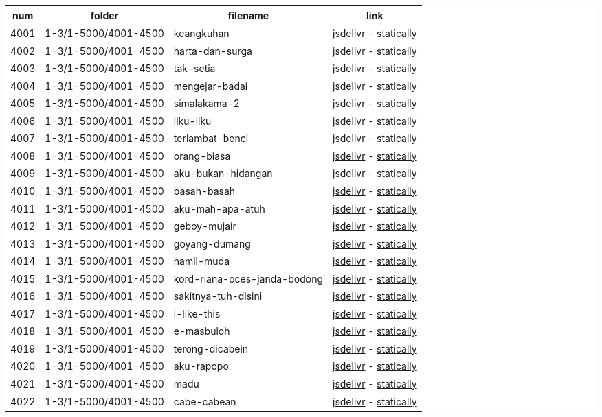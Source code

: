 |  num  | folder | filename | link |
|-------|--------|----------|------|
|4001|1-3/1-5000/4001-4500|keangkuhan|[jsdelivr](https://cdn.jsdelivr.net/gh/dbchord/png-old-c-1280x720_1-3/1-5000/4001-4500/keangkuhan.png) - [statically](https://cdn.statically.io/gh/dbchord/png-old-c-1280x720_1-3/img/1-5000/4001-4500/keangkuhan.png)|
|4002|1-3/1-5000/4001-4500|harta-dan-surga|[jsdelivr](https://cdn.jsdelivr.net/gh/dbchord/png-old-c-1280x720_1-3/1-5000/4001-4500/harta-dan-surga.png) - [statically](https://cdn.statically.io/gh/dbchord/png-old-c-1280x720_1-3/img/1-5000/4001-4500/harta-dan-surga.png)|
|4003|1-3/1-5000/4001-4500|tak-setia|[jsdelivr](https://cdn.jsdelivr.net/gh/dbchord/png-old-c-1280x720_1-3/1-5000/4001-4500/tak-setia.png) - [statically](https://cdn.statically.io/gh/dbchord/png-old-c-1280x720_1-3/img/1-5000/4001-4500/tak-setia.png)|
|4004|1-3/1-5000/4001-4500|mengejar-badai|[jsdelivr](https://cdn.jsdelivr.net/gh/dbchord/png-old-c-1280x720_1-3/1-5000/4001-4500/mengejar-badai.png) - [statically](https://cdn.statically.io/gh/dbchord/png-old-c-1280x720_1-3/img/1-5000/4001-4500/mengejar-badai.png)|
|4005|1-3/1-5000/4001-4500|simalakama-2|[jsdelivr](https://cdn.jsdelivr.net/gh/dbchord/png-old-c-1280x720_1-3/1-5000/4001-4500/simalakama-2.png) - [statically](https://cdn.statically.io/gh/dbchord/png-old-c-1280x720_1-3/img/1-5000/4001-4500/simalakama-2.png)|
|4006|1-3/1-5000/4001-4500|liku-liku|[jsdelivr](https://cdn.jsdelivr.net/gh/dbchord/png-old-c-1280x720_1-3/1-5000/4001-4500/liku-liku.png) - [statically](https://cdn.statically.io/gh/dbchord/png-old-c-1280x720_1-3/img/1-5000/4001-4500/liku-liku.png)|
|4007|1-3/1-5000/4001-4500|terlambat-benci|[jsdelivr](https://cdn.jsdelivr.net/gh/dbchord/png-old-c-1280x720_1-3/1-5000/4001-4500/terlambat-benci.png) - [statically](https://cdn.statically.io/gh/dbchord/png-old-c-1280x720_1-3/img/1-5000/4001-4500/terlambat-benci.png)|
|4008|1-3/1-5000/4001-4500|orang-biasa|[jsdelivr](https://cdn.jsdelivr.net/gh/dbchord/png-old-c-1280x720_1-3/1-5000/4001-4500/orang-biasa.png) - [statically](https://cdn.statically.io/gh/dbchord/png-old-c-1280x720_1-3/img/1-5000/4001-4500/orang-biasa.png)|
|4009|1-3/1-5000/4001-4500|aku-bukan-hidangan|[jsdelivr](https://cdn.jsdelivr.net/gh/dbchord/png-old-c-1280x720_1-3/1-5000/4001-4500/aku-bukan-hidangan.png) - [statically](https://cdn.statically.io/gh/dbchord/png-old-c-1280x720_1-3/img/1-5000/4001-4500/aku-bukan-hidangan.png)|
|4010|1-3/1-5000/4001-4500|basah-basah|[jsdelivr](https://cdn.jsdelivr.net/gh/dbchord/png-old-c-1280x720_1-3/1-5000/4001-4500/basah-basah.png) - [statically](https://cdn.statically.io/gh/dbchord/png-old-c-1280x720_1-3/img/1-5000/4001-4500/basah-basah.png)|
|4011|1-3/1-5000/4001-4500|aku-mah-apa-atuh|[jsdelivr](https://cdn.jsdelivr.net/gh/dbchord/png-old-c-1280x720_1-3/1-5000/4001-4500/aku-mah-apa-atuh.png) - [statically](https://cdn.statically.io/gh/dbchord/png-old-c-1280x720_1-3/img/1-5000/4001-4500/aku-mah-apa-atuh.png)|
|4012|1-3/1-5000/4001-4500|geboy-mujair|[jsdelivr](https://cdn.jsdelivr.net/gh/dbchord/png-old-c-1280x720_1-3/1-5000/4001-4500/geboy-mujair.png) - [statically](https://cdn.statically.io/gh/dbchord/png-old-c-1280x720_1-3/img/1-5000/4001-4500/geboy-mujair.png)|
|4013|1-3/1-5000/4001-4500|goyang-dumang|[jsdelivr](https://cdn.jsdelivr.net/gh/dbchord/png-old-c-1280x720_1-3/1-5000/4001-4500/goyang-dumang.png) - [statically](https://cdn.statically.io/gh/dbchord/png-old-c-1280x720_1-3/img/1-5000/4001-4500/goyang-dumang.png)|
|4014|1-3/1-5000/4001-4500|hamil-muda|[jsdelivr](https://cdn.jsdelivr.net/gh/dbchord/png-old-c-1280x720_1-3/1-5000/4001-4500/hamil-muda.png) - [statically](https://cdn.statically.io/gh/dbchord/png-old-c-1280x720_1-3/img/1-5000/4001-4500/hamil-muda.png)|
|4015|1-3/1-5000/4001-4500|kord-riana-oces-janda-bodong|[jsdelivr](https://cdn.jsdelivr.net/gh/dbchord/png-old-c-1280x720_1-3/1-5000/4001-4500/kord-riana-oces-janda-bodong.png) - [statically](https://cdn.statically.io/gh/dbchord/png-old-c-1280x720_1-3/img/1-5000/4001-4500/kord-riana-oces-janda-bodong.png)|
|4016|1-3/1-5000/4001-4500|sakitnya-tuh-disini|[jsdelivr](https://cdn.jsdelivr.net/gh/dbchord/png-old-c-1280x720_1-3/1-5000/4001-4500/sakitnya-tuh-disini.png) - [statically](https://cdn.statically.io/gh/dbchord/png-old-c-1280x720_1-3/img/1-5000/4001-4500/sakitnya-tuh-disini.png)|
|4017|1-3/1-5000/4001-4500|i-like-this|[jsdelivr](https://cdn.jsdelivr.net/gh/dbchord/png-old-c-1280x720_1-3/1-5000/4001-4500/i-like-this.png) - [statically](https://cdn.statically.io/gh/dbchord/png-old-c-1280x720_1-3/img/1-5000/4001-4500/i-like-this.png)|
|4018|1-3/1-5000/4001-4500|e-masbuloh|[jsdelivr](https://cdn.jsdelivr.net/gh/dbchord/png-old-c-1280x720_1-3/1-5000/4001-4500/e-masbuloh.png) - [statically](https://cdn.statically.io/gh/dbchord/png-old-c-1280x720_1-3/img/1-5000/4001-4500/e-masbuloh.png)|
|4019|1-3/1-5000/4001-4500|terong-dicabein|[jsdelivr](https://cdn.jsdelivr.net/gh/dbchord/png-old-c-1280x720_1-3/1-5000/4001-4500/terong-dicabein.png) - [statically](https://cdn.statically.io/gh/dbchord/png-old-c-1280x720_1-3/img/1-5000/4001-4500/terong-dicabein.png)|
|4020|1-3/1-5000/4001-4500|aku-rapopo|[jsdelivr](https://cdn.jsdelivr.net/gh/dbchord/png-old-c-1280x720_1-3/1-5000/4001-4500/aku-rapopo.png) - [statically](https://cdn.statically.io/gh/dbchord/png-old-c-1280x720_1-3/img/1-5000/4001-4500/aku-rapopo.png)|
|4021|1-3/1-5000/4001-4500|madu|[jsdelivr](https://cdn.jsdelivr.net/gh/dbchord/png-old-c-1280x720_1-3/1-5000/4001-4500/madu.png) - [statically](https://cdn.statically.io/gh/dbchord/png-old-c-1280x720_1-3/img/1-5000/4001-4500/madu.png)|
|4022|1-3/1-5000/4001-4500|cabe-cabean|[jsdelivr](https://cdn.jsdelivr.net/gh/dbchord/png-old-c-1280x720_1-3/1-5000/4001-4500/cabe-cabean.png) - [statically](https://cdn.statically.io/gh/dbchord/png-old-c-1280x720_1-3/img/1-5000/4001-4500/cabe-cabean.png)|